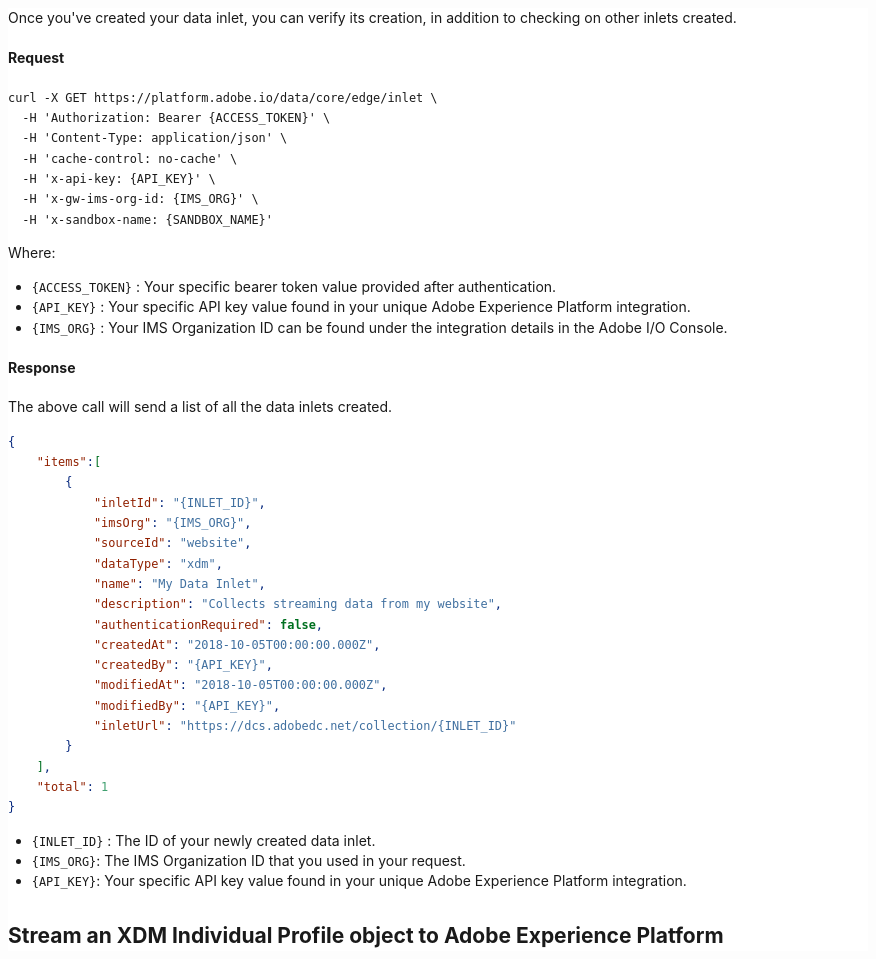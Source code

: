 Once you've created your data inlet, you can verify its creation, in addition to checking on other inlets created.

#### Request

```SHELL
curl -X GET https://platform.adobe.io/data/core/edge/inlet \
  -H 'Authorization: Bearer {ACCESS_TOKEN}' \
  -H 'Content-Type: application/json' \
  -H 'cache-control: no-cache' \
  -H 'x-api-key: {API_KEY}' \
  -H 'x-gw-ims-org-id: {IMS_ORG}' \
  -H 'x-sandbox-name: {SANDBOX_NAME}'
```

Where:

- `{ACCESS_TOKEN}` : Your specific bearer token value provided after authentication.   
- `{API_KEY}` : Your specific API key value found in your unique Adobe Experience Platform integration.  
- `{IMS_ORG}` : Your IMS Organization ID can be found under the integration details in the Adobe I/O Console.

#### Response

The above call will send a list of all the data inlets created.

```json
{
    "items":[
        {
            "inletId": "{INLET_ID}",
            "imsOrg": "{IMS_ORG}",
            "sourceId": "website",
            "dataType": "xdm",
            "name": "My Data Inlet",
            "description": "Collects streaming data from my website",
            "authenticationRequired": false,
            "createdAt": "2018-10-05T00:00:00.000Z",
            "createdBy": "{API_KEY}",
            "modifiedAt": "2018-10-05T00:00:00.000Z",
            "modifiedBy": "{API_KEY}",
            "inletUrl": "https://dcs.adobedc.net/collection/{INLET_ID}"
        }
    ],
    "total": 1
}
```

- `{INLET_ID}` : The ID of your newly created data inlet.   
- `{IMS_ORG}`: The IMS Organization ID that you used in your request.  
- `{API_KEY}`: Your specific API key value found in your unique Adobe Experience Platform integration.  


## Stream an XDM Individual Profile object to Adobe Experience Platform
